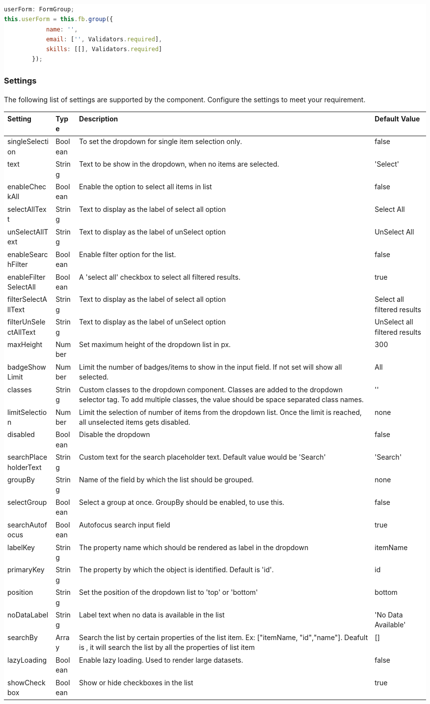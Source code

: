 ```js
userForm: FormGroup;
this.userForm = this.fb.group({
            name: '',
            email: ['', Validators.required],
            skills: [[], Validators.required]
        });

```

### Settings
The following list of settings are supported by the component. Configure the settings to meet your requirement.

| Setting         |Type    | Description            | Default Value |
|:--- |:--- |:--- |:--- |
| singleSelection | Boolean | To set the dropdown for single item selection only. | false |
| text | String | Text to be show in the dropdown, when no items are selected. | 'Select' |
| enableCheckAll | Boolean | Enable the option to select all items in list | false |
| selectAllText | String | Text to display as the label of select all option | Select All |
| unSelectAllText | String | Text to display as the label of unSelect option | UnSelect All |
| enableSearchFilter | Boolean | Enable filter option for the list. | false |
| enableFilterSelectAll | Boolean | A 'select all' checkbox to select all filtered results.  | true |
| filterSelectAllText | String | Text to display as the label of select all option | Select all filtered results |
| filterUnSelectAllText | String | Text to display as the label of unSelect option | UnSelect all filtered results |
| maxHeight | Number | Set maximum height of the dropdown list in px. | 300 |
| badgeShowLimit | Number | Limit the number of badges/items to show in the input field. If not set will show all selected. | All |
| classes | String | Custom classes to the dropdown component. Classes are added to the dropdown selector tag. To add multiple classes, the value should be space separated class names.| '' |
| limitSelection | Number | Limit the selection of number of items from the dropdown list. Once the limit is reached, all unselected items gets disabled. | none |
| disabled | Boolean | Disable the dropdown | false |
| searchPlaceholderText | String | Custom text for the search placeholder text. Default value would be 'Search' | 'Search' |
| groupBy | String | Name of the field by which the list should be grouped. | none |
| selectGroup | Boolean | Select a group at once. GroupBy should be enabled, to use this. | false |
| searchAutofocus | Boolean | Autofocus search input field| true |
| labelKey | String | The property name which should be rendered as label in the dropdown| itemName |
| primaryKey | String | The property by which the object is identified. Default is 'id'.| id |
| position | String | Set the position of the dropdown list to 'top' or 'bottom'| bottom |
| noDataLabel | String | Label text when no data is available in the list| 'No Data Available' |
| searchBy | Array | Search the list by certain properties of the list item. Ex: ["itemName, "id","name"]. Deafult is , it will search the list by all the properties of list item | [] |
| lazyLoading | Boolean | Enable lazy loading. Used to render large datasets. | false |
| showCheckbox | Boolean | Show or hide checkboxes in the list | true |
